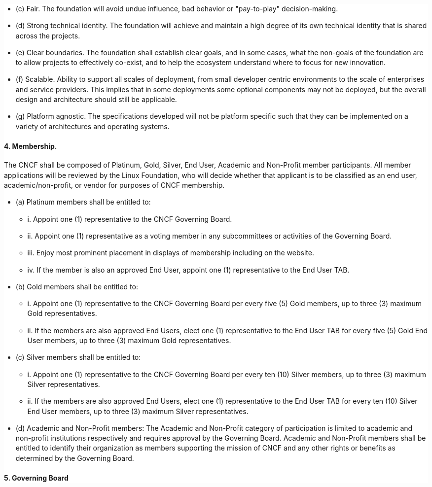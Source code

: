 -	(c) Fair. The foundation will avoid undue influence, bad behavior or "pay-to-play" decision-making.

-	(d) Strong technical identity. The foundation will achieve and maintain a high degree of its own technical identity that is shared across the projects.

-	(e) Clear boundaries. The foundation shall establish clear goals, and in some cases, what the non-goals of the foundation are to allow projects to effectively co-exist, and to help the ecosystem understand where to focus for new innovation.

-	(f) Scalable. Ability to support all scales of deployment, from small developer centric environments to the scale of enterprises and service providers. This implies that in some deployments some optional components may not be deployed, but the overall design and architecture should still be applicable.

-	(g) Platform agnostic. The specifications developed will not be platform specific such that they can be implemented on a variety of architectures and operating systems.

#### 4. Membership.

The CNCF shall be composed of Platinum, Gold, Silver, End User, Academic and Non-Profit member participants. All member applications will be reviewed by the Linux Foundation, who will decide whether that applicant is to be classified as an end user, academic/non-profit, or vendor for purposes of CNCF membership.

-	(a) Platinum members shall be entitled to:

	-	i. Appoint one (1) representative to the CNCF Governing Board.

	-	ii. Appoint one (1) representative as a voting member in any subcommittees or activities of the Governing Board.

	-	iii. Enjoy most prominent placement in displays of membership including on the website.

	-	iv. If the member is also an approved End User, appoint one (1) representative to the End User TAB.

-	(b) Gold members shall be entitled to:

	-	i. Appoint one (1) representative to the CNCF Governing Board per every five (5) Gold members, up to three (3) maximum Gold representatives.

	-	ii. If the members are also approved End Users, elect one (1) representative to the End User TAB for every five (5) Gold End User members, up to three (3) maximum Gold representatives.

-	(c) Silver members shall be entitled to:

	-	i. Appoint one (1) representative to the CNCF Governing Board per every ten (10) Silver members, up to three (3) maximum Silver representatives.

	-	ii. If the members are also approved End Users, elect one (1) representative to the End User TAB for every ten (10) Silver End User members, up to three (3) maximum Silver representatives.

-	(d) Academic and Non-Profit members: The Academic and Non-Profit category of participation is limited to academic and non-profit institutions respectively and requires approval by the Governing Board. Academic and Non-Profit members shall be entitled to identify their organization as members supporting the mission of CNCF and any other rights or benefits as determined by the Governing Board.

#### 5. Governing Board
